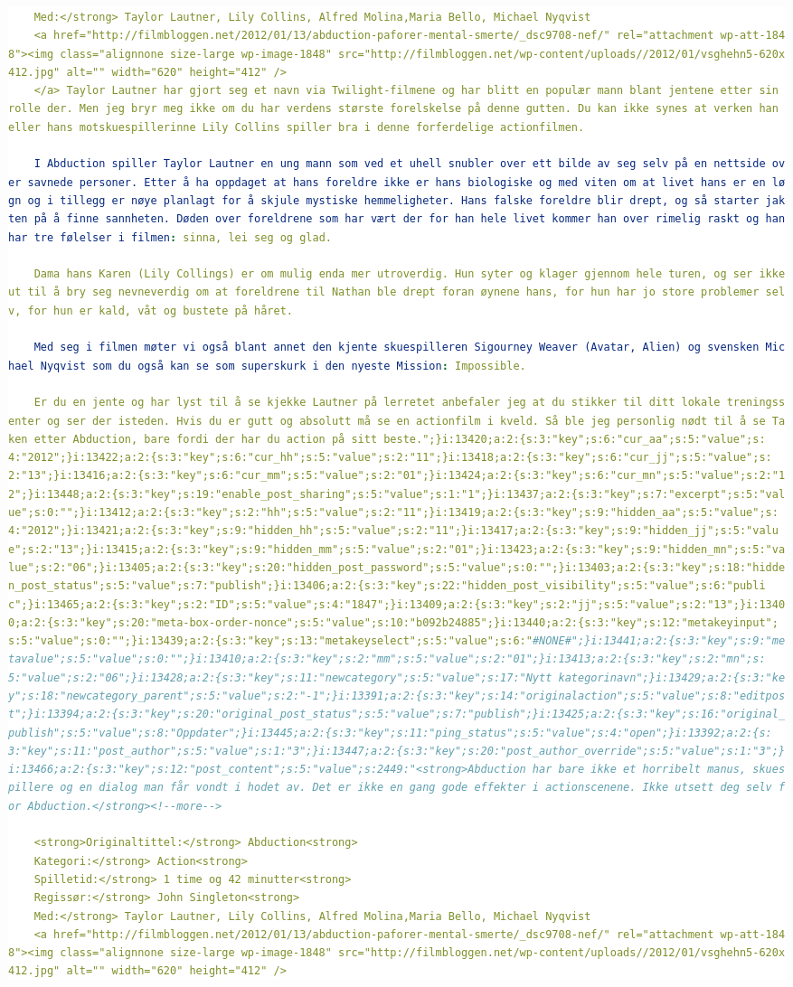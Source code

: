 ```yaml
    Med:</strong> Taylor Lautner, Lily Collins, Alfred Molina,Maria Bello, Michael Nyqvist
    <a href="http://filmbloggen.net/2012/01/13/abduction-paforer-mental-smerte/_dsc9708-nef/" rel="attachment wp-att-1848"><img class="alignnone size-large wp-image-1848" src="http://filmbloggen.net/wp-content/uploads//2012/01/vsghehn5-620x412.jpg" alt="" width="620" height="412" />
    </a> Taylor Lautner har gjort seg et navn via Twilight-filmene og har blitt en populær mann blant jentene etter sin rolle der. Men jeg bryr meg ikke om du har verdens største forelskelse på denne gutten. Du kan ikke synes at verken han eller hans motskuespillerinne Lily Collins spiller bra i denne forferdelige actionfilmen.
    
    I Abduction spiller Taylor Lautner en ung mann som ved et uhell snubler over ett bilde av seg selv på en nettside over savnede personer. Etter å ha oppdaget at hans foreldre ikke er hans biologiske og med viten om at livet hans er en løgn og i tillegg er nøye planlagt for å skjule mystiske hemmeligheter. Hans falske foreldre blir drept, og så starter jakten på å finne sannheten. Døden over foreldrene som har vært der for han hele livet kommer han over rimelig raskt og han har tre følelser i filmen: sinna, lei seg og glad.
    
    Dama hans Karen (Lily Collings) er om mulig enda mer utroverdig. Hun syter og klager gjennom hele turen, og ser ikke ut til å bry seg nevneverdig om at foreldrene til Nathan ble drept foran øynene hans, for hun har jo store problemer selv, for hun er kald, våt og bustete på håret.
    
    Med seg i filmen møter vi også blant annet den kjente skuespilleren Sigourney Weaver (Avatar, Alien) og svensken Michael Nyqvist som du også kan se som superskurk i den nyeste Mission: Impossible.
    
    Er du en jente og har lyst til å se kjekke Lautner på lerretet anbefaler jeg at du stikker til ditt lokale treningssenter og ser der isteden. Hvis du er gutt og absolutt må se en actionfilm i kveld. Så ble jeg personlig nødt til å se Taken etter Abduction, bare fordi der har du action på sitt beste.";}i:13420;a:2:{s:3:"key";s:6:"cur_aa";s:5:"value";s:4:"2012";}i:13422;a:2:{s:3:"key";s:6:"cur_hh";s:5:"value";s:2:"11";}i:13418;a:2:{s:3:"key";s:6:"cur_jj";s:5:"value";s:2:"13";}i:13416;a:2:{s:3:"key";s:6:"cur_mm";s:5:"value";s:2:"01";}i:13424;a:2:{s:3:"key";s:6:"cur_mn";s:5:"value";s:2:"12";}i:13448;a:2:{s:3:"key";s:19:"enable_post_sharing";s:5:"value";s:1:"1";}i:13437;a:2:{s:3:"key";s:7:"excerpt";s:5:"value";s:0:"";}i:13412;a:2:{s:3:"key";s:2:"hh";s:5:"value";s:2:"11";}i:13419;a:2:{s:3:"key";s:9:"hidden_aa";s:5:"value";s:4:"2012";}i:13421;a:2:{s:3:"key";s:9:"hidden_hh";s:5:"value";s:2:"11";}i:13417;a:2:{s:3:"key";s:9:"hidden_jj";s:5:"value";s:2:"13";}i:13415;a:2:{s:3:"key";s:9:"hidden_mm";s:5:"value";s:2:"01";}i:13423;a:2:{s:3:"key";s:9:"hidden_mn";s:5:"value";s:2:"06";}i:13405;a:2:{s:3:"key";s:20:"hidden_post_password";s:5:"value";s:0:"";}i:13403;a:2:{s:3:"key";s:18:"hidden_post_status";s:5:"value";s:7:"publish";}i:13406;a:2:{s:3:"key";s:22:"hidden_post_visibility";s:5:"value";s:6:"public";}i:13465;a:2:{s:3:"key";s:2:"ID";s:5:"value";s:4:"1847";}i:13409;a:2:{s:3:"key";s:2:"jj";s:5:"value";s:2:"13";}i:13400;a:2:{s:3:"key";s:20:"meta-box-order-nonce";s:5:"value";s:10:"b092b24885";}i:13440;a:2:{s:3:"key";s:12:"metakeyinput";s:5:"value";s:0:"";}i:13439;a:2:{s:3:"key";s:13:"metakeyselect";s:5:"value";s:6:"#NONE#";}i:13441;a:2:{s:3:"key";s:9:"metavalue";s:5:"value";s:0:"";}i:13410;a:2:{s:3:"key";s:2:"mm";s:5:"value";s:2:"01";}i:13413;a:2:{s:3:"key";s:2:"mn";s:5:"value";s:2:"06";}i:13428;a:2:{s:3:"key";s:11:"newcategory";s:5:"value";s:17:"Nytt kategorinavn";}i:13429;a:2:{s:3:"key";s:18:"newcategory_parent";s:5:"value";s:2:"-1";}i:13391;a:2:{s:3:"key";s:14:"originalaction";s:5:"value";s:8:"editpost";}i:13394;a:2:{s:3:"key";s:20:"original_post_status";s:5:"value";s:7:"publish";}i:13425;a:2:{s:3:"key";s:16:"original_publish";s:5:"value";s:8:"Oppdater";}i:13445;a:2:{s:3:"key";s:11:"ping_status";s:5:"value";s:4:"open";}i:13392;a:2:{s:3:"key";s:11:"post_author";s:5:"value";s:1:"3";}i:13447;a:2:{s:3:"key";s:20:"post_author_override";s:5:"value";s:1:"3";}i:13466;a:2:{s:3:"key";s:12:"post_content";s:5:"value";s:2449:"<strong>Abduction har bare ikke et horribelt manus, skuespillere og en dialog man får vondt i hodet av. Det er ikke en gang gode effekter i actionscenene. Ikke utsett deg selv for Abduction.</strong><!--more-->
    
    <strong>Originaltittel:</strong> Abduction<strong>
    Kategori:</strong> Action<strong>
    Spilletid:</strong> 1 time og 42 minutter<strong>
    Regissør:</strong> John Singleton<strong>
    Med:</strong> Taylor Lautner, Lily Collins, Alfred Molina,Maria Bello, Michael Nyqvist
    <a href="http://filmbloggen.net/2012/01/13/abduction-paforer-mental-smerte/_dsc9708-nef/" rel="attachment wp-att-1848"><img class="alignnone size-large wp-image-1848" src="http://filmbloggen.net/wp-content/uploads//2012/01/vsghehn5-620x412.jpg" alt="" width="620" height="412" />
```